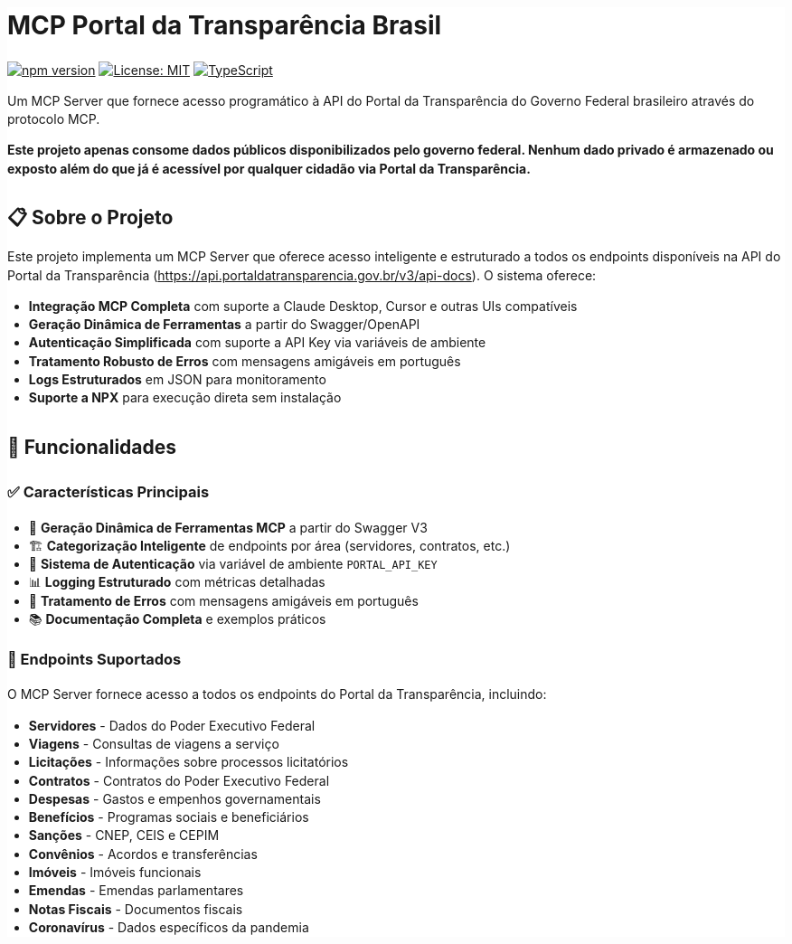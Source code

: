# MCP Portal da Transparência Brasil

[![npm version](https://badge.fury.io/js/mcp-portal-transparencia-brasil.svg)](https://badge.fury.io/js/mcp-portal-transparencia-brasil)
[![License: MIT](https://img.shields.io/badge/License-MIT-blue.svg)](https://opensource.org/licenses/MIT)
[![TypeScript](https://img.shields.io/badge/TypeScript-007ACC?style=flat&logo=typescript&logoColor=white)](https://www.typescriptlang.org/)

Um MCP Server que fornece acesso programático à API do Portal da Transparência do Governo Federal brasileiro através do protocolo MCP.

**Este projeto apenas consome dados públicos disponibilizados pelo governo federal. Nenhum dado privado é armazenado ou exposto além do que já é acessível por qualquer cidadão via Portal da Transparência.**

## 📋 Sobre o Projeto

Este projeto implementa um MCP Server que oferece acesso inteligente e estruturado a todos os endpoints disponíveis na API do Portal da Transparência (https://api.portaldatransparencia.gov.br/v3/api-docs). O sistema oferece:

- **Integração MCP Completa** com suporte a Claude Desktop, Cursor e outras UIs compatíveis
- **Geração Dinâmica de Ferramentas** a partir do Swagger/OpenAPI
- **Autenticação Simplificada** com suporte a API Key via variáveis de ambiente
- **Tratamento Robusto de Erros** com mensagens amigáveis em português
- **Logs Estruturados** em JSON para monitoramento
- **Suporte a NPX** para execução direta sem instalação

## 🚀 Funcionalidades

### ✅ Características Principais

- 🔄 **Geração Dinâmica de Ferramentas MCP** a partir do Swagger V3
- 🏗️ **Categorização Inteligente** de endpoints por área (servidores, contratos, etc.)
- 🔐 **Sistema de Autenticação** via variável de ambiente `PORTAL_API_KEY`
- 📊 **Logging Estruturado** com métricas detalhadas
- 🔧 **Tratamento de Erros** com mensagens amigáveis em português
- 📚 **Documentação Completa** e exemplos práticos

### 🎯 Endpoints Suportados

O MCP Server fornece acesso a todos os endpoints do Portal da Transparência, incluindo:

- **Servidores** - Dados do Poder Executivo Federal
- **Viagens** - Consultas de viagens a serviço
- **Licitações** - Informações sobre processos licitatórios
- **Contratos** - Contratos do Poder Executivo Federal
- **Despesas** - Gastos e empenhos governamentais
- **Benefícios** - Programas sociais e beneficiários
- **Sanções** - CNEP, CEIS e CEPIM
- **Convênios** - Acordos e transferências
- **Imóveis** - Imóveis funcionais
- **Emendas** - Emendas parlamentares
- **Notas Fiscais** - Documentos fiscais
- **Coronavírus** - Dados específicos da pandemia
